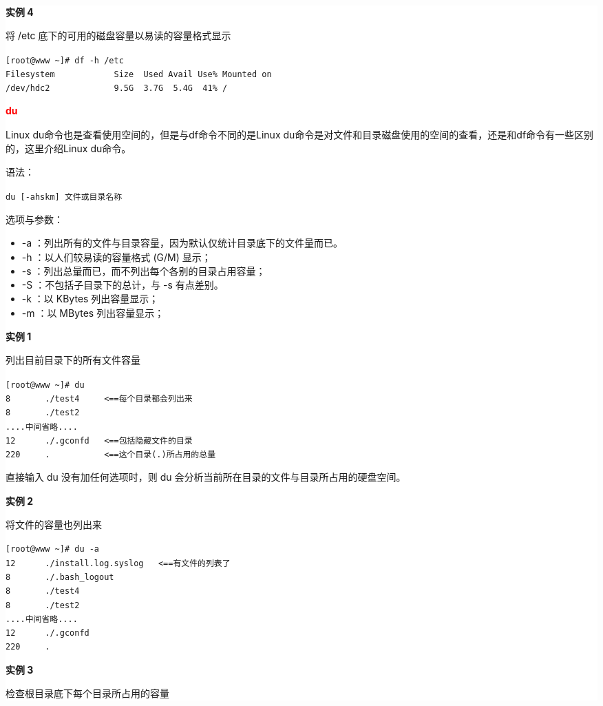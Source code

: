 **实例 4**

将 /etc 底下的可用的磁盘容量以易读的容量格式显示

```linux
[root@www ~]# df -h /etc
Filesystem            Size  Used Avail Use% Mounted on
/dev/hdc2             9.5G  3.7G  5.4G  41% /
```

**<font color=red>du</font>**

Linux du命令也是查看使用空间的，但是与df命令不同的是Linux du命令是对文件和目录磁盘使用的空间的查看，还是和df命令有一些区别的，这里介绍Linux du命令。

语法：

`du [-ahskm] 文件或目录名称`

选项与参数：

- -a ：列出所有的文件与目录容量，因为默认仅统计目录底下的文件量而已。
- -h ：以人们较易读的容量格式 (G/M) 显示；
- -s ：列出总量而已，而不列出每个各别的目录占用容量；
- -S ：不包括子目录下的总计，与 -s 有点差别。
- -k ：以 KBytes 列出容量显示；
- -m ：以 MBytes 列出容量显示；

**实例 1**

列出目前目录下的所有文件容量

```
[root@www ~]# du
8       ./test4     <==每个目录都会列出来
8       ./test2
....中间省略....
12      ./.gconfd   <==包括隐藏文件的目录
220     .           <==这个目录(.)所占用的总量
```

直接输入 du 没有加任何选项时，则 du 会分析当前所在目录的文件与目录所占用的硬盘空间。

**实例 2**

将文件的容量也列出来

```
[root@www ~]# du -a
12      ./install.log.syslog   <==有文件的列表了
8       ./.bash_logout
8       ./test4
8       ./test2
....中间省略....
12      ./.gconfd
220     .
```

**实例 3**

检查根目录底下每个目录所占用的容量
